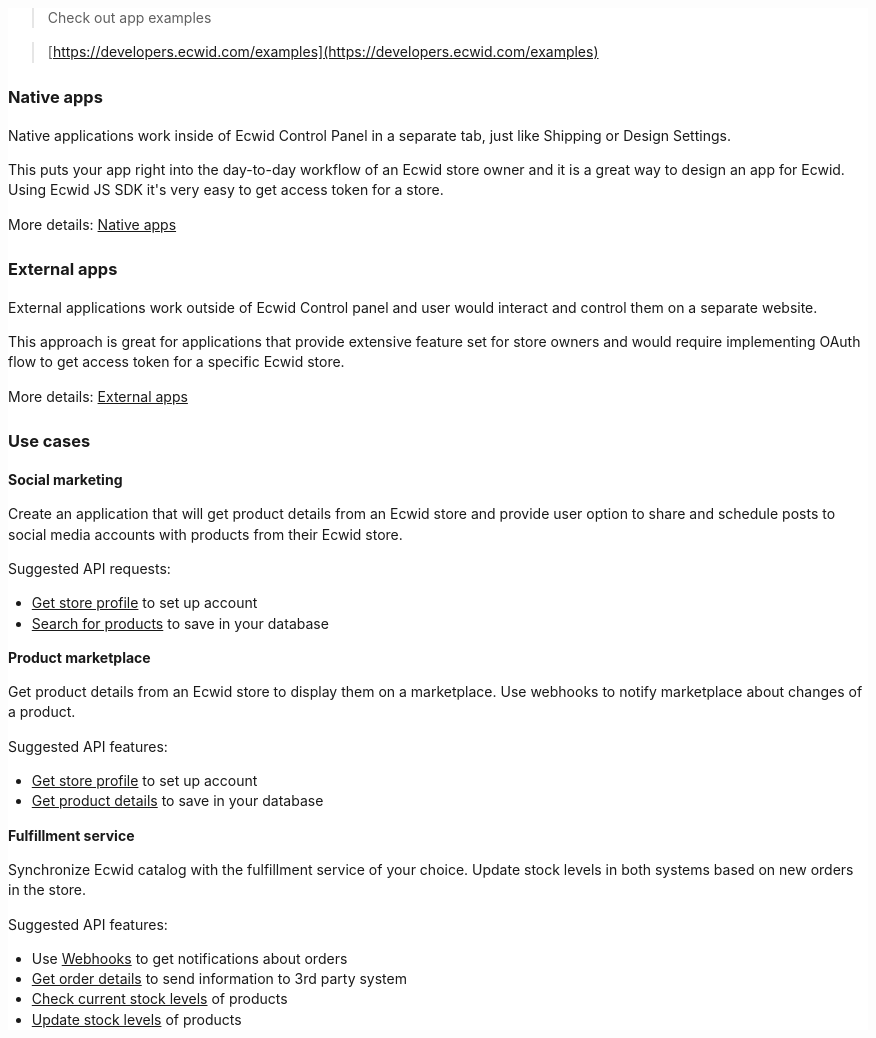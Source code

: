 > Check out app examples

> [https://developers.ecwid.com/examples](https://developers.ecwid.com/examples)

### Native apps

Native applications work inside of Ecwid Control Panel in a separate tab, just like Shipping or Design Settings. 

This puts your app right into the day-to-day workflow of an Ecwid store owner and it is a great way to design an app for Ecwid. Using Ecwid JS SDK it's very easy to get access token for a store.

More details: [Native apps](#native-applications)

### External apps

External applications work outside of Ecwid Control panel and user would interact and control them on a separate website. 

This approach is great for applications that provide extensive feature set for store owners and would require implementing OAuth flow to get access token for a specific Ecwid store. 

More details: [External apps](#external-applications)

### Use cases

**Social marketing**

Create an application that will get product details from an Ecwid store and provide user option to share and schedule posts to social media accounts with products from their Ecwid store. 

Suggested API requests: 

- [Get store profile](https://developers.ecwid.com/api-documentation/store-information#get-store-profile) to set up account
- [Search for products](https://developers.ecwid.com/api-documentation/products#search-products) to save in your database

**Product marketplace**

Get product details from an Ecwid store to display them on a marketplace. Use webhooks to notify marketplace about changes of a product. 

Suggested API features:

- [Get store profile](https://developers.ecwid.com/api-documentation/store-information#get-store-profile) to set up account
- [Get product details](https://developers.ecwid.com/api-documentation/products#get-a-product) to save in your database

**Fulfillment service**

Synchronize Ecwid catalog with the fulfillment service of your choice. Update stock levels in both systems based on new orders in the store. 

Suggested API features:

- Use [Webhooks](https://developers.ecwid.com/api-documentation/webhooks) to get notifications about orders
- [Get order details](https://developers.ecwid.com/api-documentation/orders#get-order-details) to send information to 3rd party system
- [Check current stock levels](https://developers.ecwid.com/api-documentation/products#search-products) of products
- [Update stock levels](https://developers.ecwid.com/api-documentation/products#update-a-product) of products 
